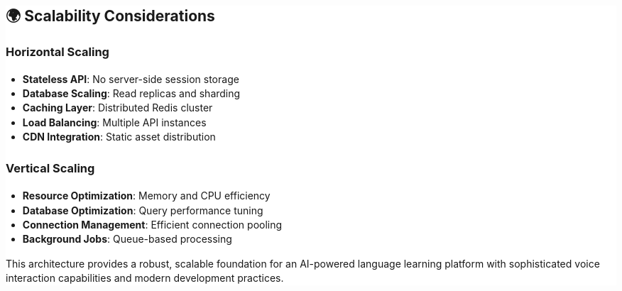 ## 🌍 Scalability Considerations

### Horizontal Scaling
- **Stateless API**: No server-side session storage
- **Database Scaling**: Read replicas and sharding
- **Caching Layer**: Distributed Redis cluster
- **Load Balancing**: Multiple API instances
- **CDN Integration**: Static asset distribution

### Vertical Scaling
- **Resource Optimization**: Memory and CPU efficiency
- **Database Optimization**: Query performance tuning
- **Connection Management**: Efficient connection pooling
- **Background Jobs**: Queue-based processing

This architecture provides a robust, scalable foundation for an AI-powered language learning platform with sophisticated voice interaction capabilities and modern development practices.